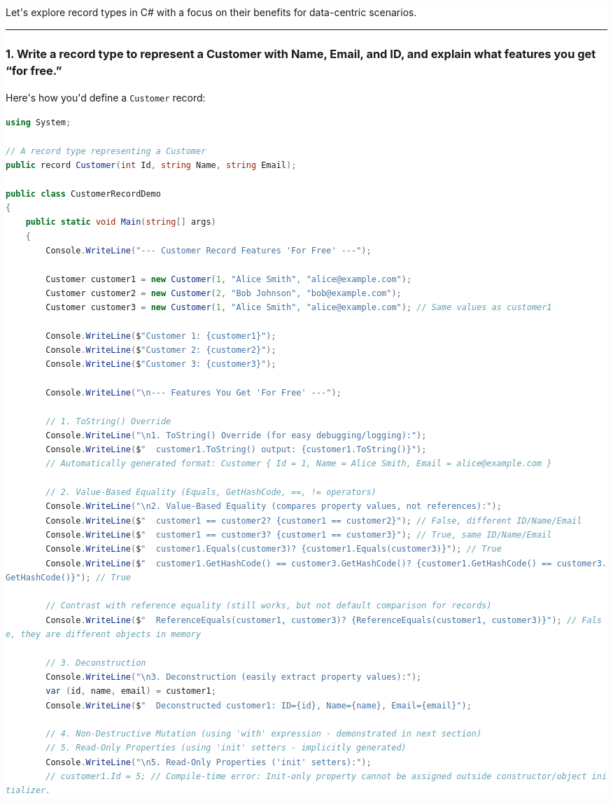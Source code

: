 Let's explore record types in C\# with a focus on their benefits for data-centric scenarios.

-----

### 1\. Write a record type to represent a Customer with Name, Email, and ID, and explain what features you get “for free.”

Here's how you'd define a `Customer` record:

```csharp
using System;

// A record type representing a Customer
public record Customer(int Id, string Name, string Email);

public class CustomerRecordDemo
{
    public static void Main(string[] args)
    {
        Console.WriteLine("--- Customer Record Features 'For Free' ---");

        Customer customer1 = new Customer(1, "Alice Smith", "alice@example.com");
        Customer customer2 = new Customer(2, "Bob Johnson", "bob@example.com");
        Customer customer3 = new Customer(1, "Alice Smith", "alice@example.com"); // Same values as customer1

        Console.WriteLine($"Customer 1: {customer1}");
        Console.WriteLine($"Customer 2: {customer2}");
        Console.WriteLine($"Customer 3: {customer3}");

        Console.WriteLine("\n--- Features You Get 'For Free' ---");

        // 1. ToString() Override
        Console.WriteLine("\n1. ToString() Override (for easy debugging/logging):");
        Console.WriteLine($"  customer1.ToString() output: {customer1.ToString()}");
        // Automatically generated format: Customer { Id = 1, Name = Alice Smith, Email = alice@example.com }

        // 2. Value-Based Equality (Equals, GetHashCode, ==, != operators)
        Console.WriteLine("\n2. Value-Based Equality (compares property values, not references):");
        Console.WriteLine($"  customer1 == customer2? {customer1 == customer2}"); // False, different ID/Name/Email
        Console.WriteLine($"  customer1 == customer3? {customer1 == customer3}"); // True, same ID/Name/Email
        Console.WriteLine($"  customer1.Equals(customer3)? {customer1.Equals(customer3)}"); // True
        Console.WriteLine($"  customer1.GetHashCode() == customer3.GetHashCode()? {customer1.GetHashCode() == customer3.GetHashCode()}"); // True

        // Contrast with reference equality (still works, but not default comparison for records)
        Console.WriteLine($"  ReferenceEquals(customer1, customer3)? {ReferenceEquals(customer1, customer3)}"); // False, they are different objects in memory

        // 3. Deconstruction
        Console.WriteLine("\n3. Deconstruction (easily extract property values):");
        var (id, name, email) = customer1;
        Console.WriteLine($"  Deconstructed customer1: ID={id}, Name={name}, Email={email}");

        // 4. Non-Destructive Mutation (using 'with' expression - demonstrated in next section)
        // 5. Read-Only Properties (using 'init' setters - implicitly generated)
        Console.WriteLine("\n5. Read-Only Properties ('init' setters):");
        // customer1.Id = 5; // Compile-time error: Init-only property cannot be assigned outside constructor/object initializer.

```